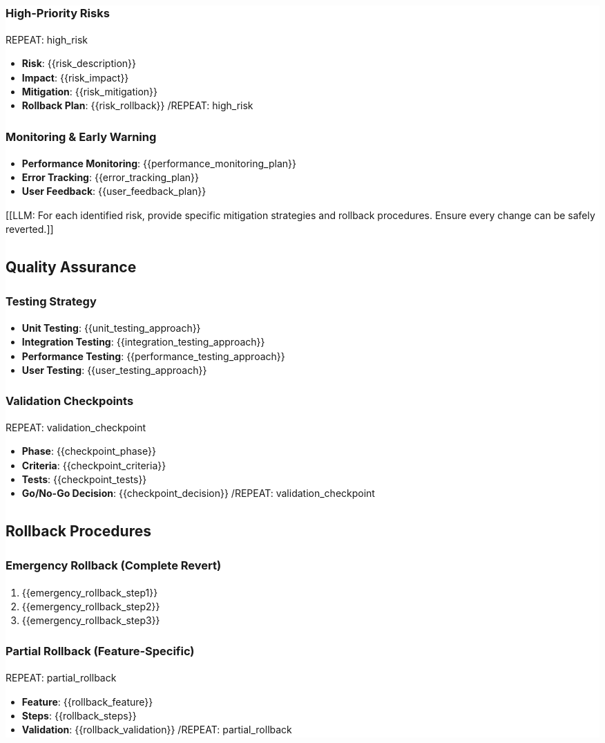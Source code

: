 ### High-Priority Risks

REPEAT: high_risk

- **Risk**: {{risk_description}}
- **Impact**: {{risk_impact}}
- **Mitigation**: {{risk_mitigation}}
- **Rollback Plan**: {{risk_rollback}}
  /REPEAT: high_risk

### Monitoring & Early Warning

- **Performance Monitoring**: {{performance_monitoring_plan}}
- **Error Tracking**: {{error_tracking_plan}}
- **User Feedback**: {{user_feedback_plan}}

[[LLM: For each identified risk, provide specific mitigation strategies and rollback procedures. Ensure every change can be safely reverted.]]

## Quality Assurance

### Testing Strategy

- **Unit Testing**: {{unit_testing_approach}}
- **Integration Testing**: {{integration_testing_approach}}
- **Performance Testing**: {{performance_testing_approach}}
- **User Testing**: {{user_testing_approach}}

### Validation Checkpoints

REPEAT: validation_checkpoint

- **Phase**: {{checkpoint_phase}}
- **Criteria**: {{checkpoint_criteria}}
- **Tests**: {{checkpoint_tests}}
- **Go/No-Go Decision**: {{checkpoint_decision}}
  /REPEAT: validation_checkpoint

## Rollback Procedures

### Emergency Rollback (Complete Revert)

1. {{emergency_rollback_step1}}
2. {{emergency_rollback_step2}}
3. {{emergency_rollback_step3}}

### Partial Rollback (Feature-Specific)

REPEAT: partial_rollback

- **Feature**: {{rollback_feature}}
- **Steps**: {{rollback_steps}}
- **Validation**: {{rollback_validation}}
  /REPEAT: partial_rollback
